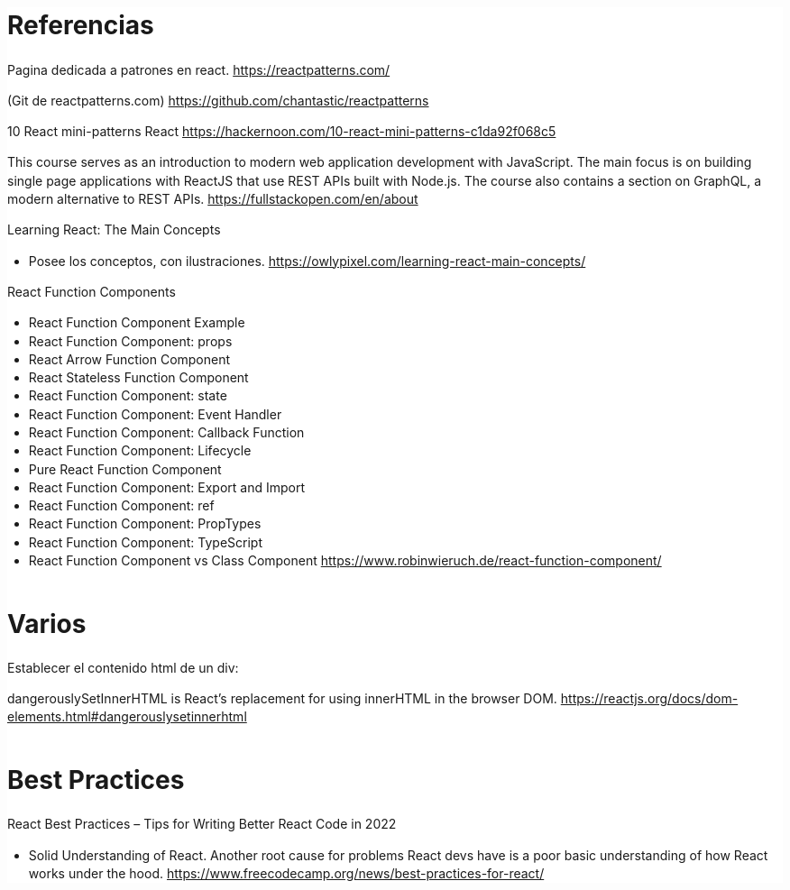 
# Referencias


Pagina dedicada a patrones en react. 
https://reactpatterns.com/

(Git de reactpatterns.com)
https://github.com/chantastic/reactpatterns


10 React mini-patterns React
https://hackernoon.com/10-react-mini-patterns-c1da92f068c5


This course serves as an introduction to modern web application development with JavaScript. The main focus is on building single page applications with ReactJS that use REST APIs built with Node.js. The course also contains a section on GraphQL, a modern alternative to REST APIs.
https://fullstackopen.com/en/about

Learning React: The Main Concepts
- Posee los conceptos, con ilustraciones. 
https://owlypixel.com/learning-react-main-concepts/

React Function Components
- React Function Component Example
- React Function Component: props
- React Arrow Function Component
- React Stateless Function Component
- React Function Component: state
- React Function Component: Event Handler
- React Function Component: Callback Function
- React Function Component: Lifecycle
- Pure React Function Component
- React Function Component: Export and Import
- React Function Component: ref
- React Function Component: PropTypes
- React Function Component: TypeScript
- React Function Component vs Class Component
https://www.robinwieruch.de/react-function-component/

# Varios

Establecer el contenido html  de un div:

dangerouslySetInnerHTML is React’s replacement for using innerHTML in the browser DOM. 
https://reactjs.org/docs/dom-elements.html#dangerouslysetinnerhtml

# Best Practices

React Best Practices – Tips for Writing Better React Code in 2022
- Solid Understanding of React. Another root cause for problems React devs have is a poor basic understanding of how React works under the hood. 
https://www.freecodecamp.org/news/best-practices-for-react/
